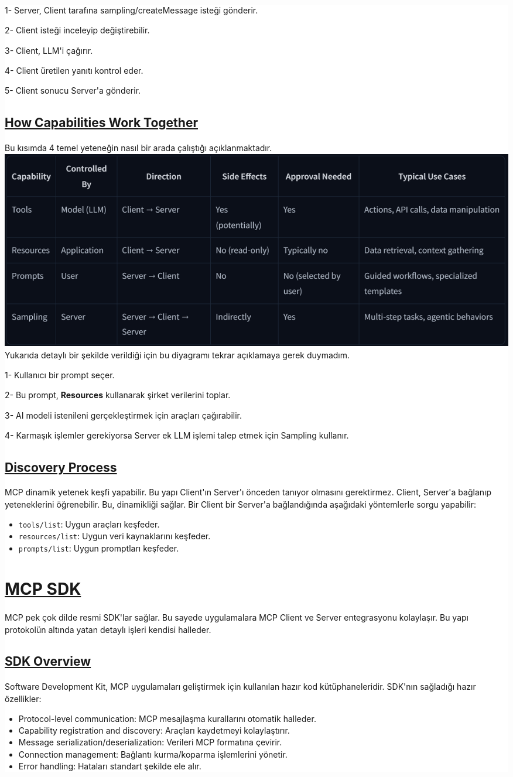 1- Server, Client tarafına sampling/createMessage isteği gönderir.  

2- Client isteği inceleyip değiştirebilir.  

3- Client, LLM'i çağırır.  

4- Client üretilen yanıtı kontrol eder.  

5- Client sonucu Server'a gönderir.  

## [How Capabilities Work Together](https://huggingface.co/learn/mcp-course/unit1/capabilities#how-capabilities-work-together)
Bu kısımda 4 temel yeteneğin nasıl bir arada çalıştığı açıklanmaktadır.
![7 numaralı görsel](7.png)  
Yukarıda detaylı bir şekilde verildiği için bu diyagramı tekrar açıklamaya gerek duymadım.  

1- Kullanıcı bir prompt seçer.  

2- Bu prompt, **Resources** kullanarak şirket verilerini toplar.  

3- AI modeli istenileni gerçekleştirmek için araçları çağırabilir.  

4- Karmaşık işlemler gerekiyorsa Server ek LLM işlemi talep etmek için Sampling kullanır.  

## [Discovery Process](https://huggingface.co/learn/mcp-course/unit1/capabilities#discovery-process)
MCP dinamik yetenek keşfi yapabilir. Bu yapı Client'ın Server'ı önceden tanıyor olmasını gerektirmez. Client, Server'a bağlanıp yeteneklerini öğrenebilir. Bu, dinamikliği sağlar. Bir Client bir Server'a bağlandığında aşağıdaki yöntemlerle sorgu yapabilir:
- `tools/list`: Uygun araçları keşfeder.
- `resources/list`: Uygun veri kaynaklarını keşfeder.
- `prompts/list`: Uygun promptları keşfeder.
# [MCP SDK](https://huggingface.co/learn/mcp-course/unit1/sdk#mcp-sdk)
MCP pek çok dilde resmi SDK'lar sağlar. Bu sayede uygulamalara MCP Client ve Server entegrasyonu kolaylaşır. Bu yapı protokolün altında yatan detaylı işleri kendisi halleder.
## [SDK Overview](https://huggingface.co/learn/mcp-course/unit1/sdk#sdk-overview)
Software Development Kit, MCP uygulamaları geliştirmek için kullanılan hazır kod kütüphaneleridir.
SDK'nın sağladığı hazır özellikler:
- Protocol-level communication: MCP mesajlaşma kurallarını otomatik halleder.
- Capability registration and discovery: Araçları kaydetmeyi kolaylaştırır.
- Message serialization/deserialization: Verileri MCP formatına çevirir.
- Connection management: Bağlantı kurma/koparma işlemlerini yönetir.
- Error handling: Hataları standart şekilde ele alır.